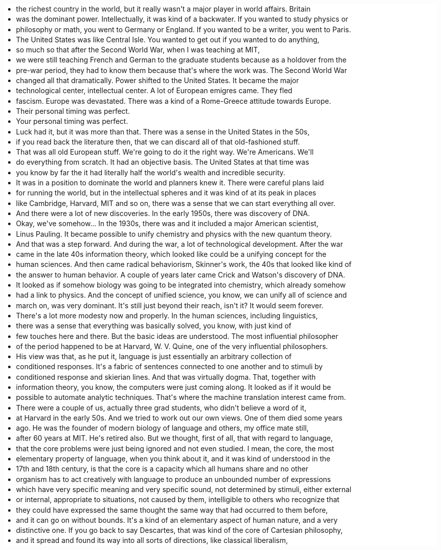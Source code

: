 *  the richest country in the world, but it really wasn't a major player in world affairs. Britain
*  was the dominant power. Intellectually, it was kind of a backwater. If you wanted to study physics or
*  philosophy or math, you went to Germany or England. If you wanted to be a writer, you went to Paris.
*  The United States was like Central Isle. You wanted to get out if you wanted to do anything,
*  so much so that after the Second World War, when I was teaching at MIT,
*  we were still teaching French and German to the graduate students because as a holdover from the
*  pre-war period, they had to know them because that's where the work was. The Second World War
*  changed all that dramatically. Power shifted to the United States. It became the major
*  technological center, intellectual center. A lot of European emigres came. They fled
*  fascism. Europe was devastated. There was a kind of a Rome-Greece attitude towards Europe.
*  Their personal timing was perfect.
*  Your personal timing was perfect.
*  Luck had it, but it was more than that. There was a sense in the United States in the 50s,
*  if you read back the literature then, that we can discard all of that old-fashioned stuff.
*  That was all old European stuff. We're going to do it the right way. We're Americans. We'll
*  do everything from scratch. It had an objective basis. The United States at that time was
*  you know by far the it had literally half the world's wealth and incredible security.
*  It was in a position to dominate the world and planners knew it. There were careful plans laid
*  for running the world, but in the intellectual spheres and it was kind of at its peak in places
*  like Cambridge, Harvard, MIT and so on, there was a sense that we can start everything all over.
*  And there were a lot of new discoveries. In the early 1950s, there was discovery of DNA.
*  Okay, we've somehow... In the 1930s, there was and it included a major American scientist,
*  Linus Pauling. It became possible to unify chemistry and physics with the new quantum theory.
*  And that was a step forward. And during the war, a lot of technological development. After the war
*  came in the late 40s information theory, which looked like could be a unifying concept for the
*  human sciences. And then came radical behaviorism, Skinner's work, the 40s that looked like kind of
*  the answer to human behavior. A couple of years later came Crick and Watson's discovery of DNA.
*  It looked as if somehow biology was going to be integrated into chemistry, which already somehow
*  had a link to physics. And the concept of unified science, you know, we can unify all of science and
*  march on, was very dominant. It's still just beyond their reach, isn't it? It would seem forever.
*  There's a lot more modesty now and properly. In the human sciences, including linguistics,
*  there was a sense that everything was basically solved, you know, with just kind of
*  few touches here and there. But the basic ideas are understood. The most influential philosopher
*  of the period happened to be at Harvard, W. V. Quine, one of the very influential philosophers.
*  His view was that, as he put it, language is just essentially an arbitrary collection of
*  conditioned responses. It's a fabric of sentences connected to one another and to stimuli by
*  conditioned response and skierian lines. And that was virtually dogma. That, together with
*  information theory, you know, the computers were just coming along. It looked as if it would be
*  possible to automate analytic techniques. That's where the machine translation interest came from.
*  There were a couple of us, actually three grad students, who didn't believe a word of it,
*  at Harvard in the early 50s. And we tried to work out our own views. One of them died some years
*  ago. He was the founder of modern biology of language and others, my office mate still,
*  after 60 years at MIT. He's retired also. But we thought, first of all, that with regard to language,
*  that the core problems were just being ignored and not even studied. I mean, the core, the most
*  elementary property of language, when you think about it, and it was kind of understood in the
*  17th and 18th century, is that the core is a capacity which all humans share and no other
*  organism has to act creatively with language to produce an unbounded number of expressions
*  which have very specific meaning and very specific sound, not determined by stimuli, either external
*  or internal, appropriate to situations, not caused by them, intelligible to others who recognize that
*  they could have expressed the same thought the same way that had occurred to them before,
*  and it can go on without bounds. It's a kind of an elementary aspect of human nature, and a very
*  distinctive one. If you go back to say Descartes, that was kind of the core of Cartesian philosophy,
*  and it spread and found its way into all sorts of directions, like classical liberalism,